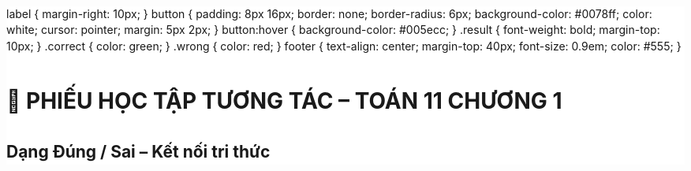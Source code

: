 label { margin-right: 10px; }
button {
  padding: 8px 16px;
  border: none;
  border-radius: 6px;
  background-color: #0078ff;
  color: white;
  cursor: pointer;
  margin: 5px 2px;
}
button:hover { background-color: #005ecc; }
.result {
  font-weight: bold;
  margin-top: 10px;
}
.correct { color: green; }
.wrong { color: red; }
footer {
  text-align: center;
  margin-top: 40px;
  font-size: 0.9em;
  color: #555;
}
</style>
</head>
<body>
<h1>📘 PHIẾU HỌC TẬP TƯƠNG TÁC – TOÁN 11 CHƯƠNG 1</h1>
<h2>Dạng Đúng / Sai – Kết nối tri thức</h2>

<script>
const chapters = [
{
title: "Bài 1: Hàm số lượng giác",
questions: [
{q:"Hàm sinx và cosx đều có chu kỳ là 2π.", a:true},
{q:"Giá trị lớn nhất của cosx là 0.", a:false},
{q:"Hàm tanx xác định với mọi giá trị của x.", a:false},
{q:"sin(−x) = −sinx là tính chất hàm lẻ.", a:true},
{q:"cos(−x) = cosx là tính chất hàm chẵn.", a:true},
{q:"Hàm sinx nhận trục tung làm trục đối xứng.", a:false},
{q:"Hàm cosx nhận trục tung làm trục đối xứng.", a:true},
{q:"Tập giá trị của sinx là [−1;1].", a:true}
]
},
{
title: "Bài 2: Đồ thị hàm số lượng giác",
questions: [
{q:"Đồ thị y = sinx cắt trục hoành tại x = kπ.", a:true},
{q:"Đồ thị y = cosx đạt giá trị lớn nhất tại x = π/2.", a:false},
{q:"Đồ thị y = sinx và y = cosx có dạng sóng tuần hoàn.", a:true},
{q:"Khi a > 0, biên độ của y = a.sinx là a.", a:true},
{q:"Đồ thị y = sin(x + π/2) trùng với y = cosx.", a:true},
{q:"Tăng tần số trong y = sin(bx) làm đồ thị dãn theo trục hoành.", a:false},
{q:"Đồ thị y = 2cosx có biên độ 2.", a:true},
{q:"Đồ thị y = sinx đối xứng với y = −sinx qua trục hoành.", a:true}
]
},
{
title: "Bài 3: Phương trình lượng giác cơ bản",
questions: [
{q:"Phương trình sinx = 0 có nghiệm x = kπ.", a:true},
{q:"Phương trình cosx = 1 có nghiệm x = kπ.", a:true},
{q:"Phương trình cosx = 0 có nghiệm x = π/2 + kπ.", a:true},
{q:"Phương trình tanx = 1 có nghiệm x = π/4 + kπ.", a:true},